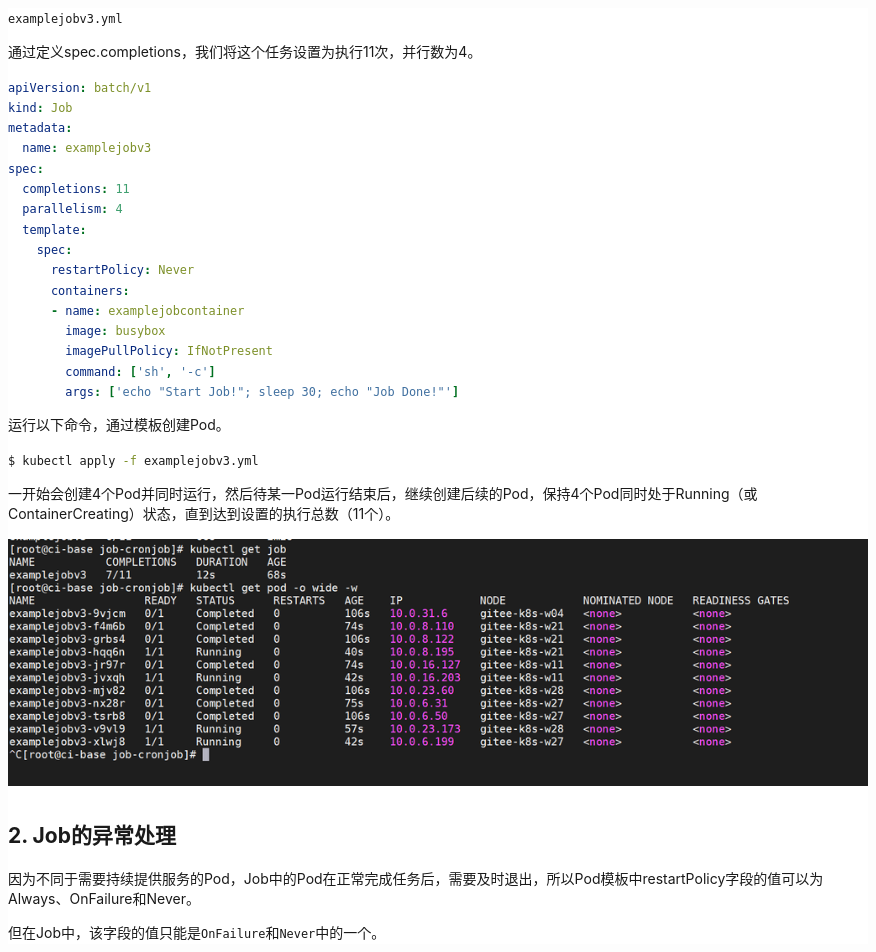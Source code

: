 `examplejobv3.yml`

通过定义spec.completions，我们将这个任务设置为执行11次，并行数为4。

```yaml
apiVersion: batch/v1
kind: Job
metadata:
  name: examplejobv3
spec:
  completions: 11
  parallelism: 4
  template:
    spec:
      restartPolicy: Never
      containers:
      - name: examplejobcontainer
        image: busybox
        imagePullPolicy: IfNotPresent
        command: ['sh', '-c']
        args: ['echo "Start Job!"; sleep 30; echo "Job Done!"']
```

运行以下命令，通过模板创建Pod。

```bash
$ kubectl apply -f examplejobv3.yml
```

一开始会创建4个Pod并同时运行，然后待某一Pod运行结束后，继续创建后续的Pod，保持4个Pod同时处于Running（或
ContainerCreating）状态，直到达到设置的执行总数（11个）。

![](../../_static/image-20220412105720335.png)



## 2. Job的异常处理

因为不同于需要持续提供服务的Pod，Job中的Pod在正常完成任务后，需要及时退出，所以Pod模板中restartPolicy字段的值可以为
Always、OnFailure和Never。

但在Job中，该字段的值只能是`OnFailure`和`Never`中的一个。
